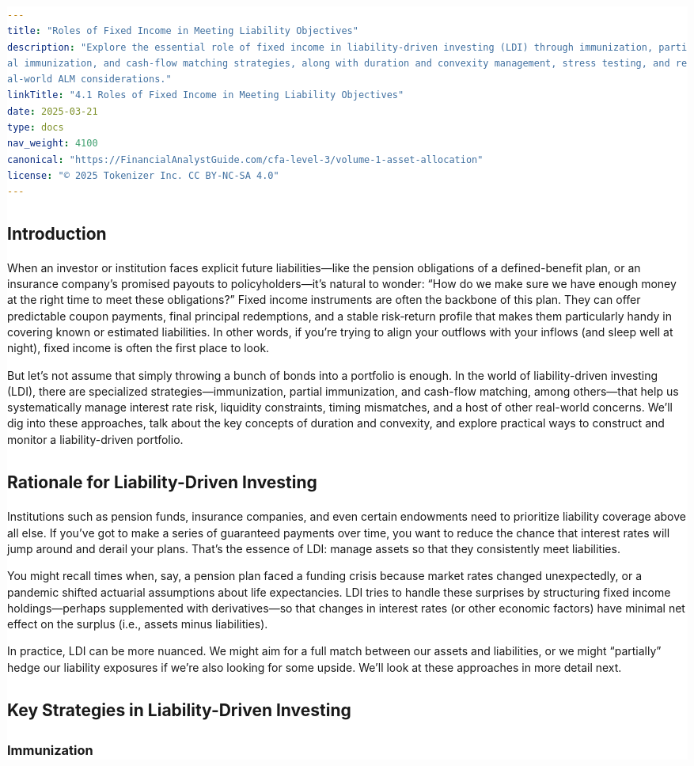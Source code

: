 ```yaml
---
title: "Roles of Fixed Income in Meeting Liability Objectives"
description: "Explore the essential role of fixed income in liability-driven investing (LDI) through immunization, partial immunization, and cash-flow matching strategies, along with duration and convexity management, stress testing, and real-world ALM considerations."
linkTitle: "4.1 Roles of Fixed Income in Meeting Liability Objectives"
date: 2025-03-21
type: docs
nav_weight: 4100
canonical: "https://FinancialAnalystGuide.com/cfa-level-3/volume-1-asset-allocation"
license: "© 2025 Tokenizer Inc. CC BY-NC-SA 4.0"
---
```


## Introduction

When an investor or institution faces explicit future liabilities—like the pension obligations of a defined-benefit plan, or an insurance company’s promised payouts to policyholders—it’s natural to wonder: “How do we make sure we have enough money at the right time to meet these obligations?” Fixed income instruments are often the backbone of this plan. They can offer predictable coupon payments, final principal redemptions, and a stable risk‑return profile that makes them particularly handy in covering known or estimated liabilities. In other words, if you’re trying to align your outflows with your inflows (and sleep well at night), fixed income is often the first place to look.

But let’s not assume that simply throwing a bunch of bonds into a portfolio is enough. In the world of liability-driven investing (LDI), there are specialized strategies—immunization, partial immunization, and cash-flow matching, among others—that help us systematically manage interest rate risk, liquidity constraints, timing mismatches, and a host of other real-world concerns. We’ll dig into these approaches, talk about the key concepts of duration and convexity, and explore practical ways to construct and monitor a liability-driven portfolio.

## Rationale for Liability-Driven Investing

Institutions such as pension funds, insurance companies, and even certain endowments need to prioritize liability coverage above all else. If you’ve got to make a series of guaranteed payments over time, you want to reduce the chance that interest rates will jump around and derail your plans. That’s the essence of LDI: manage assets so that they consistently meet liabilities. 

You might recall times when, say, a pension plan faced a funding crisis because market rates changed unexpectedly, or a pandemic shifted actuarial assumptions about life expectancies. LDI tries to handle these surprises by structuring fixed income holdings—perhaps supplemented with derivatives—so that changes in interest rates (or other economic factors) have minimal net effect on the surplus (i.e., assets minus liabilities).

In practice, LDI can be more nuanced. We might aim for a full match between our assets and liabilities, or we might “partially” hedge our liability exposures if we’re also looking for some upside. We’ll look at these approaches in more detail next.

## Key Strategies in Liability-Driven Investing

### Immunization 

